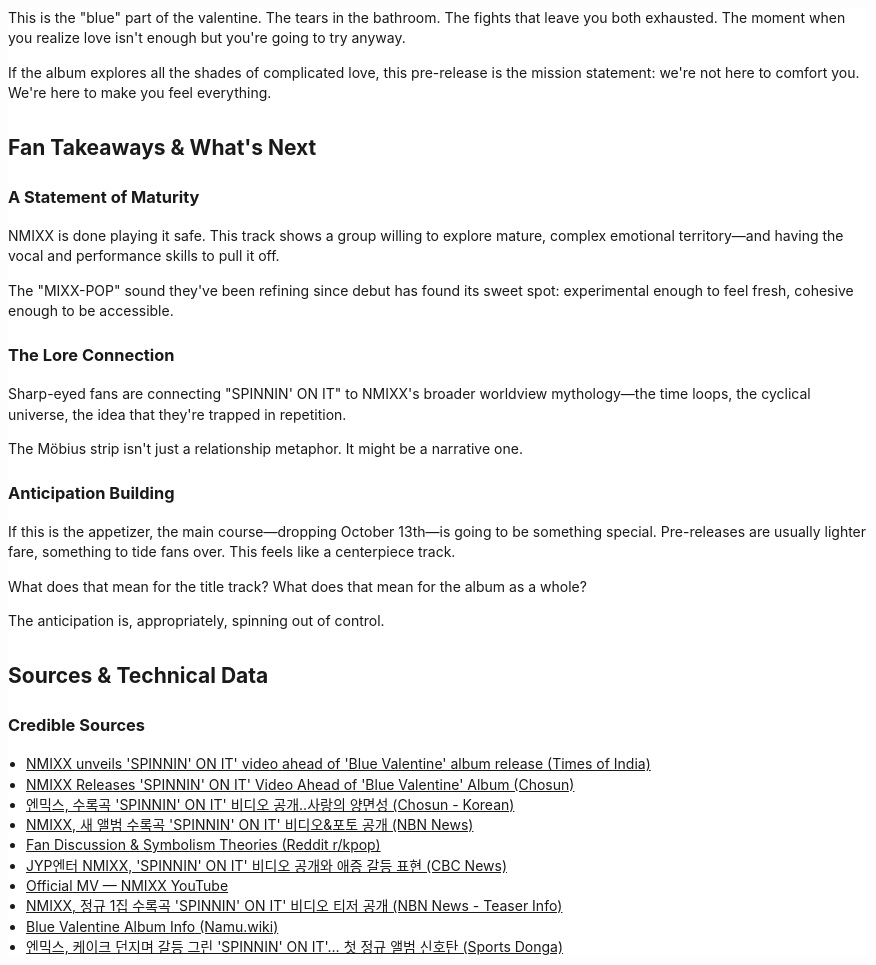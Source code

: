 This is the "blue" part of the valentine. The tears in the bathroom. The fights that leave you both exhausted. The moment when you realize love isn't enough but you're going to try anyway.

If the album explores all the shades of complicated love, this pre-release is the mission statement: we're not here to comfort you. We're here to make you feel everything.

<a name="fan-takeaways"></a>
## Fan Takeaways & What's Next

### A Statement of Maturity

NMIXX is done playing it safe. This track shows a group willing to explore mature, complex emotional territory—and having the vocal and performance skills to pull it off.

The "MIXX-POP" sound they've been refining since debut has found its sweet spot: experimental enough to feel fresh, cohesive enough to be accessible.

### The Lore Connection

Sharp-eyed fans are connecting "SPINNIN' ON IT" to NMIXX's broader worldview mythology—the time loops, the cyclical universe, the idea that they're trapped in repetition.

The Möbius strip isn't just a relationship metaphor. It might be a narrative one.

### Anticipation Building

If this is the appetizer, the main course—dropping October 13th—is going to be something special. Pre-releases are usually lighter fare, something to tide fans over. This feels like a centerpiece track.

What does that mean for the title track? What does that mean for the album as a whole?

The anticipation is, appropriately, spinning out of control.

<a name="sources"></a>
## Sources & Technical Data

### Credible Sources
<ul style="padding-left:18px; margin:0 0 12px;">
<li><a href="https://timesofindia.indiatimes.com/entertainment/k-pop/music/news/nmixx-unveils-spinnin-on-it-video-ahead-of-blue-valentine-album-release/articleshow/124293314.cms" rel="nofollow noopener" target="_blank">NMIXX unveils 'SPINNIN' ON IT' video ahead of 'Blue Valentine' album release (Times of India)</a></li>
<li><a href="https://www.chosun.com/english/kpop-culture-en/2025/10/03/XVX5RHHETRH4JDUEMUPP42QE5I/" rel="nofollow noopener" target="_blank">NMIXX Releases 'SPINNIN' ON IT' Video Ahead of 'Blue Valentine' Album (Chosun)</a></li>
<li><a href="https://www.chosun.com/entertainments/music/2025/10/03/JERDOFEBO2XPEJGTIFPKGVDOUM/" rel="nofollow noopener" target="_blank">엔믹스, 수록곡 'SPINNIN' ON IT' 비디오 공개..사랑의 양면성 (Chosun - Korean)</a></li>
<li><a href="http://www.nbnnews.co.kr/news/articleView.html?idxno=980775" rel="nofollow noopener" target="_blank">NMIXX, 새 앨범 수록곡 'SPINNIN' ON IT' 비디오&포토 공개 (NBN News)</a></li>
<li><a href="https://www.reddit.com/r/kpop/comments/1nw6k01/nmixx_spinnin_on_it_blue_valentine_core_mv/" rel="nofollow noopener" target="_blank">Fan Discussion & Symbolism Theories (Reddit r/kpop)</a></li>
<li><a href="https://www.cbci.co.kr/news/articleView.html?idxno=535313" rel="nofollow noopener" target="_blank">JYP엔터 NMIXX, 'SPINNIN' ON IT' 비디오 공개와 애증 갈등 표현 (CBC News)</a></li>
<li><a href="https://www.youtube.com/watch?v=RblIsNFR1j4" rel="nofollow noopener" target="_blank">Official MV — NMIXX YouTube</a></li>
<li><a href="http://www.nbnnews.co.kr/news/articleViewAmp.html?idxno=980660" rel="nofollow noopener" target="_blank">NMIXX, 정규 1집 수록곡 'SPINNIN' ON IT' 비디오 티저 공개 (NBN News - Teaser Info)</a></li>
<li><a href="https://namu.wiki/w/Blue%20Valentine" rel="nofollow noopener" target="_blank">Blue Valentine Album Info (Namu.wiki)</a></li>
<li><a href="https://sports.donga.com/ent/article/all/20251003/132515666/1" rel="nofollow noopener" target="_blank">엔믹스, 케이크 던지며 갈등 그린 'SPINNIN' ON IT'… 첫 정규 앨범 신호탄 (Sports Donga)</a></li>
</ul>